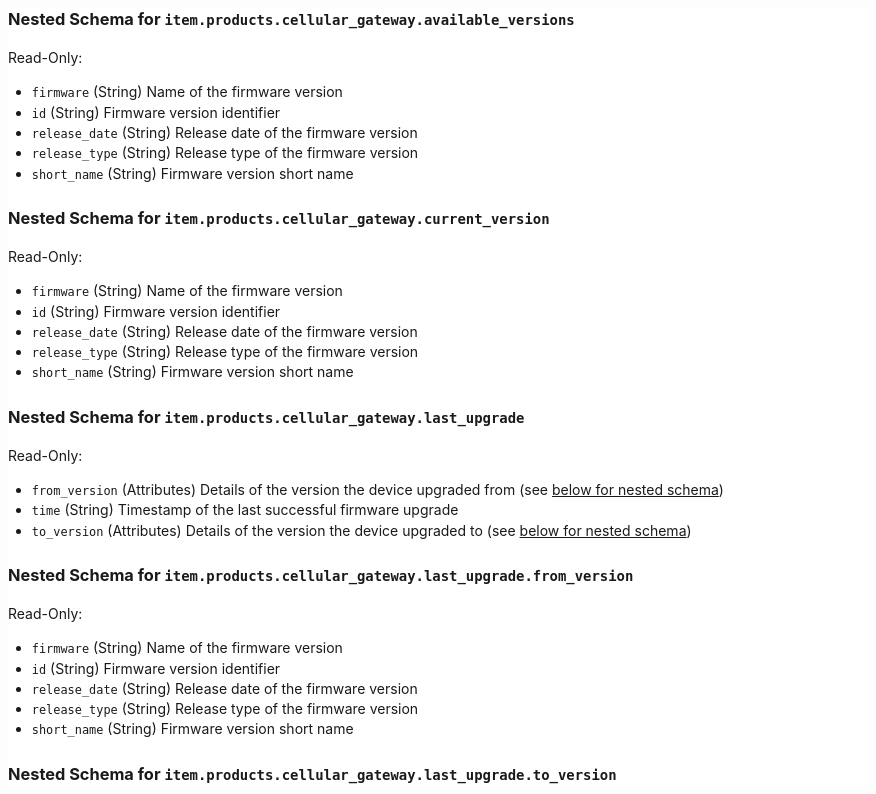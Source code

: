 <a id="nestedatt--item--products--cellular_gateway--available_versions"></a>
### Nested Schema for `item.products.cellular_gateway.available_versions`

Read-Only:

- `firmware` (String) Name of the firmware version
- `id` (String) Firmware version identifier
- `release_date` (String) Release date of the firmware version
- `release_type` (String) Release type of the firmware version
- `short_name` (String) Firmware version short name


<a id="nestedatt--item--products--cellular_gateway--current_version"></a>
### Nested Schema for `item.products.cellular_gateway.current_version`

Read-Only:

- `firmware` (String) Name of the firmware version
- `id` (String) Firmware version identifier
- `release_date` (String) Release date of the firmware version
- `release_type` (String) Release type of the firmware version
- `short_name` (String) Firmware version short name


<a id="nestedatt--item--products--cellular_gateway--last_upgrade"></a>
### Nested Schema for `item.products.cellular_gateway.last_upgrade`

Read-Only:

- `from_version` (Attributes) Details of the version the device upgraded from (see [below for nested schema](#nestedatt--item--products--cellular_gateway--last_upgrade--from_version))
- `time` (String) Timestamp of the last successful firmware upgrade
- `to_version` (Attributes) Details of the version the device upgraded to (see [below for nested schema](#nestedatt--item--products--cellular_gateway--last_upgrade--to_version))

<a id="nestedatt--item--products--cellular_gateway--last_upgrade--from_version"></a>
### Nested Schema for `item.products.cellular_gateway.last_upgrade.from_version`

Read-Only:

- `firmware` (String) Name of the firmware version
- `id` (String) Firmware version identifier
- `release_date` (String) Release date of the firmware version
- `release_type` (String) Release type of the firmware version
- `short_name` (String) Firmware version short name


<a id="nestedatt--item--products--cellular_gateway--last_upgrade--to_version"></a>
### Nested Schema for `item.products.cellular_gateway.last_upgrade.to_version`
